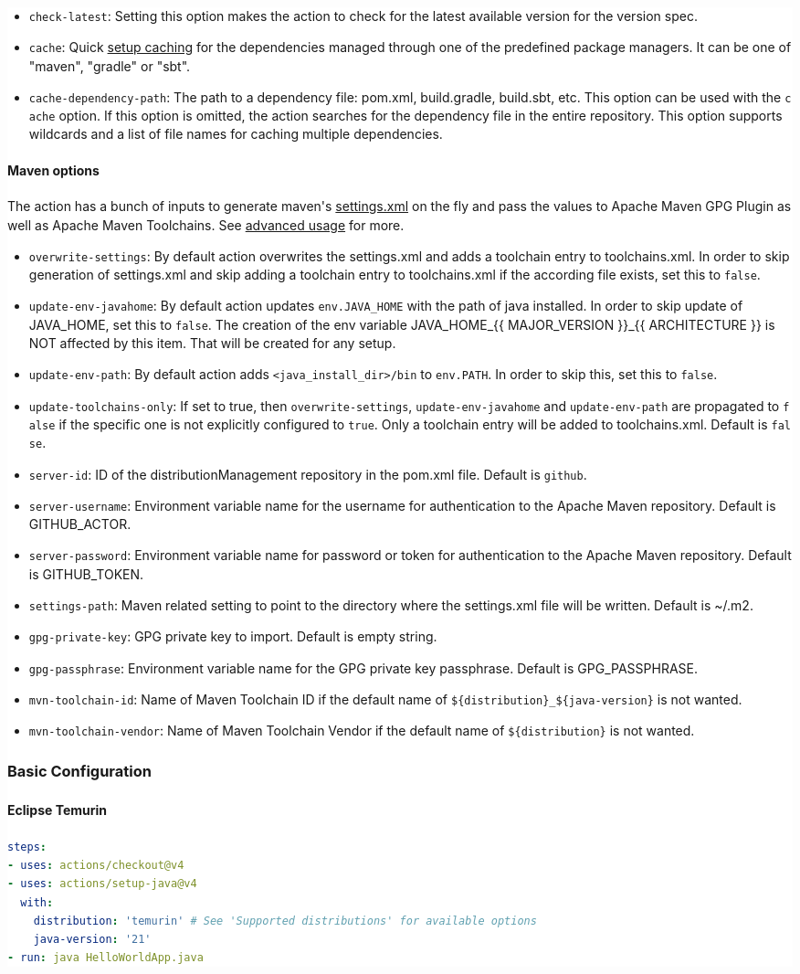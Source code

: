   - `check-latest`: Setting this option makes the action to check for the latest available version for the version spec.

  - `cache`: Quick [setup caching](#caching-packages-dependencies) for the dependencies managed through one of the predefined package managers. It can be one of "maven", "gradle" or "sbt".

  - `cache-dependency-path`: The path to a dependency file: pom.xml, build.gradle, build.sbt, etc. This option can be used with the `cache` option. If this option is omitted, the action searches for the dependency file in the entire repository. This option supports wildcards and a list of file names for caching multiple dependencies.

  #### Maven options
  The action has a bunch of inputs to generate maven's [settings.xml](https://maven.apache.org/settings.html) on the fly and pass the values to Apache Maven GPG Plugin as well as Apache Maven Toolchains. See [advanced usage](docs/advanced-usage.md) for more.

  - `overwrite-settings`: By default action overwrites the settings.xml and adds a toolchain entry to toolchains.xml. In order to skip generation of settings.xml and skip adding a toolchain entry to toolchains.xml if the according file exists, set this to `false`.

  - `update-env-javahome`: By default action updates `env.JAVA_HOME` with the path of java installed. In order to skip update of JAVA_HOME, set this to `false`. The creation of the env variable JAVA_HOME_{{ MAJOR_VERSION }}_{{ ARCHITECTURE }} is NOT affected by this item. That will be created for any setup.

  - `update-env-path`: By default action adds `<java_install_dir>/bin` to `env.PATH`. In order to skip this, set this to `false`.

  - `update-toolchains-only`: If set to true, then `overwrite-settings`, `update-env-javahome` and `update-env-path` are propagated to `false` if the specific one is not explicitly configured to `true`. Only a toolchain entry will be added to toolchains.xml. Default is `false`.

  - `server-id`: ID of the distributionManagement repository in the pom.xml file. Default is `github`.

  - `server-username`: Environment variable name for the username for authentication to the Apache Maven repository. Default is GITHUB_ACTOR.

  - `server-password`: Environment variable name for password or token for authentication to the Apache Maven repository. Default is GITHUB_TOKEN.

  - `settings-path`: Maven related setting to point to the directory where the settings.xml file will be written. Default is ~/.m2.

  - `gpg-private-key`: GPG private key to import. Default is empty string.

  - `gpg-passphrase`: Environment variable name for the GPG private key passphrase. Default is GPG_PASSPHRASE.

  - `mvn-toolchain-id`: Name of Maven Toolchain ID if the default name of `${distribution}_${java-version}` is not wanted.

  - `mvn-toolchain-vendor`: Name of Maven Toolchain Vendor if the default name of `${distribution}` is not wanted.

### Basic Configuration

#### Eclipse Temurin
```yaml
steps:
- uses: actions/checkout@v4
- uses: actions/setup-java@v4
  with:
    distribution: 'temurin' # See 'Supported distributions' for available options
    java-version: '21'
- run: java HelloWorldApp.java
```
